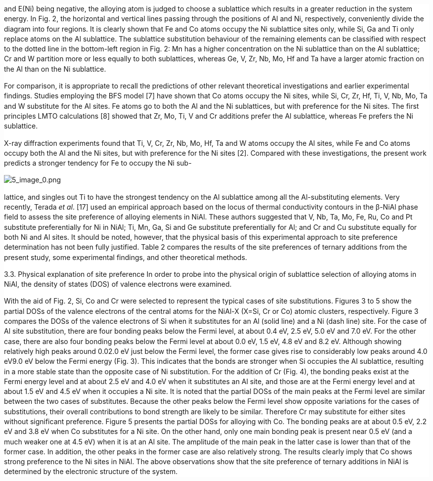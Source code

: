 and E(Ni) being negative, the alloying atom is judged to choose a sublattice which results in a greater reduction in the system energy. In Fig. 2, the horizontal and vertical lines passing through the positions of Al and Ni, respectively, conveniently divide the diagram into four regions. It is clearly shown that Fe and Co atoms occupy the Ni sublattice sites only, while Si, Ga and Ti only replace atoms on the Al sublattice. The sublattice substitution behaviour of the remaining elements can be classified with respect to the dotted line in the bottom-left region in Fig. 2: Mn has a higher concentration on the Ni sublattice than on the Al sublattice; Cr and W partition more or less equally to both sublattices, whereas Ge, V, Zr, Nb, Mo, Hf and Ta have a larger atomic fraction on the Al than on the Ni sublattice.

For comparison, it is appropriate to recall the predictions of other relevant theoretical investigations and earlier experimental findings. Studies employing the BFS model [7] have shown that Co atoms occupy the Ni sites, while Si, Cr, Zr, Hf, Ti, V, Nb, Mo, Ta and W substitute for the Al sites. Fe atoms go to both the Al and the Ni sublattices, but with preference for the Ni sites. The first principles LMTO calculations
[8] showed that Zr, Mo, Ti, V and Cr additions prefer the Al sublattice, whereas Fe prefers the Ni sublattice.

X-ray diffraction experiments found that Ti, V, Cr, Zr, Nb, Mo, Hf, Ta and W atoms occupy the Al sites, while Fe and Co atoms occupy both the Al and the Ni sites, but with preference for the Ni sites [2]. Compared with these investigations, the present work predicts a stronger tendency for Fe to occupy the Ni sub-

![5_image_0.png](5_image_0.png)

lattice, and singles out Ti to have the strongest tendency on the Al sublattice among all the Al-substituting elements. Very recently, Terada *et al*. [17] used an empirical approach based on the locus of thermal conductivity contours in the β-NiAl phase field to assess the site preference of alloying elements in NiAl. These authors suggested that V, Nb, Ta, Mo, Fe, Ru, Co and Pt substitute preferentially for Ni in NiAl; Ti, Mn, Ga, Si and Ge substitute preferentially for Al; and Cr and Cu substitute equally for both Ni and Al sites. It should be noted, however, that the physical basis of this experimental approach to site preference determination has not been fully justified. Table 2 compares the results of the site preferences of ternary additions from the present study, some experimental findings, and other theoretical methods.

3.3. Physical explanation of site preference In order to probe into the physical origin of sublattice selection of alloying atoms in NiAl, the density of states (DOS) of valence electrons were examined.

With the aid of Fig. 2, Si, Co and Cr were selected to represent the typical cases of site substitutions. Figures 3 to 5 show the partial DOSs of the valence electrons of the central atoms for the NiAl-X (X=Si, Cr or Co) atomic clusters, respectively. Figure 3 compares the DOSs of the valence electrons of Si when it substitutes for an Al (solid line) and a Ni (dash line) site. For the case of Al site substitution, there are four bonding peaks below the Fermi level, at about 0.4 eV, 2.5 eV, 5.0 eV and 7.0 eV. For the other case, there are also four bonding peaks below the Fermi level at about 0.0 eV, 1.5 eV, 4.8 eV and 8.2 eV. Although showing relatively high peaks around 0.02.0 eV just below the Fermi level, the former case gives rise to considerably low peaks around 4.0 eV9.0 eV below the Fermi energy (Fig. 3). This indicates that the bonds are stronger when Si occupies the Al sublattice, resulting in a more stable state than the opposite case of Ni substitution. For the addition of Cr (Fig. 4), the bonding peaks exist at the Fermi energy level and at about 2.5 eV and 4.0 eV when it substitutes an Al site, and those are at the Fermi energy level and at about 1.5 eV and 4.5 eV when it occupies a Ni site. It is noted that the partial DOSs of the main peaks at the Fermi level are similar between the two cases of substitutes. Because the other peaks below the Fermi level show opposite variations for the cases of substitutions, their overall contributions to bond strength are likely to be similar. Therefore Cr may substitute for either sites without significant preference. Figure 5 presents the partial DOSs for alloying with Co. The bonding peaks are at about 0.5 eV, 2.2 eV and 3.8 eV when Co substitutes for a Ni site. On the other hand, only one main bonding peak is present near 0.5 eV (and a much weaker one at 4.5 eV)
when it is at an Al site. The amplitude of the main peak in the latter case is lower than that of the former case. In addition, the other peaks in the former case are also relatively strong. The results clearly imply that Co shows strong preference to the Ni sites in NiAl. The above observations show that the site preference of ternary additions in NiAl is determined by the electronic structure of the system.

